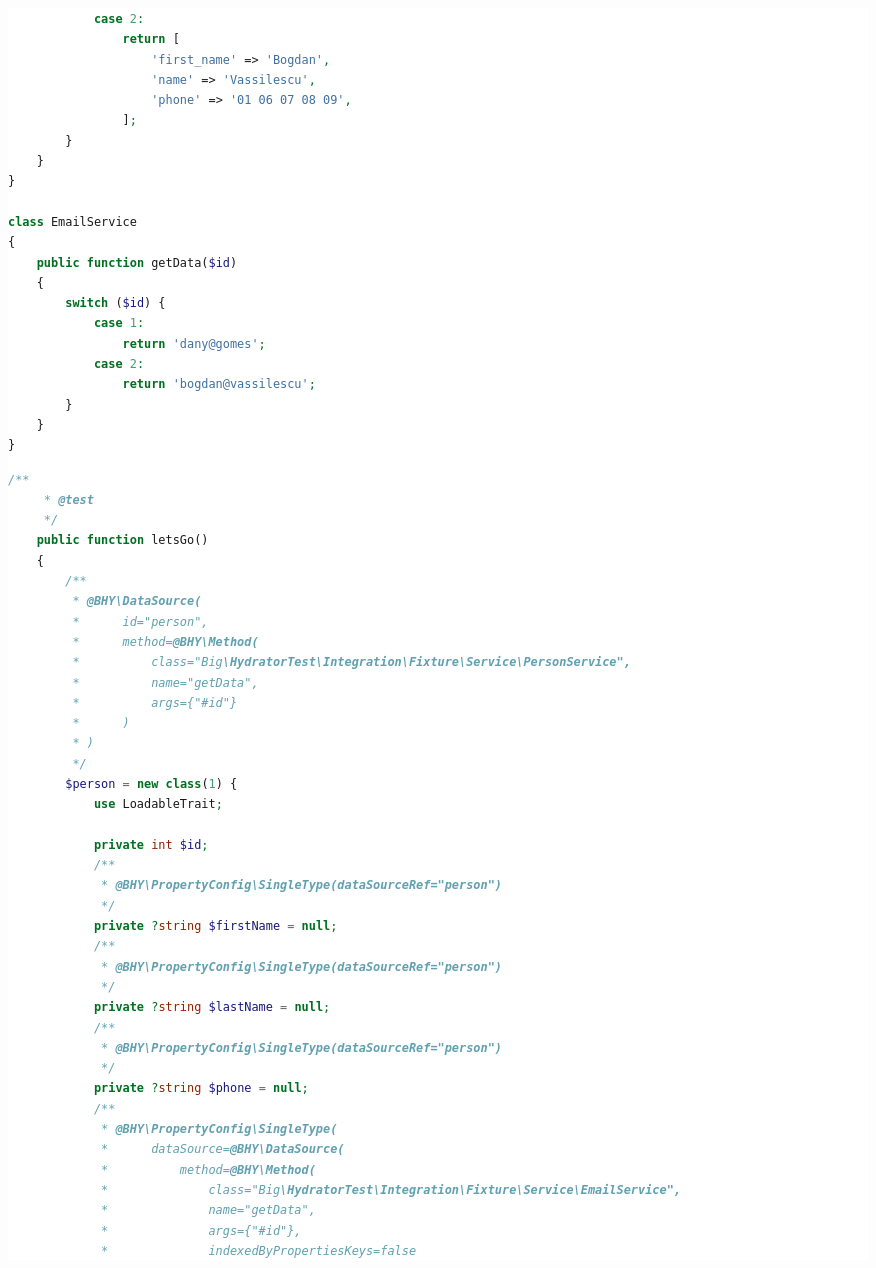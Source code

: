 ```php
            case 2:
                return [
                    'first_name' => 'Bogdan',
                    'name' => 'Vassilescu',
                    'phone' => '01 06 07 08 09',
                ];
        }
    }
}

class EmailService
{
    public function getData($id)
    {
        switch ($id) {
            case 1:
                return 'dany@gomes';
            case 2:
                return 'bogdan@vassilescu';
        }
    }
}
```

```php
/**
     * @test
     */
    public function letsGo()
    {
        /**
         * @BHY\DataSource(
         *      id="person",
         *      method=@BHY\Method(
         *          class="Big\HydratorTest\Integration\Fixture\Service\PersonService",
         *          name="getData",
         *          args={"#id"}
         *      )
         * )
         */
        $person = new class(1) {
            use LoadableTrait;

            private int $id;
            /**
             * @BHY\PropertyConfig\SingleType(dataSourceRef="person")
             */
            private ?string $firstName = null;
            /**
             * @BHY\PropertyConfig\SingleType(dataSourceRef="person")
             */
            private ?string $lastName = null;
            /**
             * @BHY\PropertyConfig\SingleType(dataSourceRef="person")
             */
            private ?string $phone = null;
            /**
             * @BHY\PropertyConfig\SingleType(
             *      dataSource=@BHY\DataSource(
             *          method=@BHY\Method(
             *              class="Big\HydratorTest\Integration\Fixture\Service\EmailService",
             *              name="getData",
             *              args={"#id"},
             *              indexedByPropertiesKeys=false
```